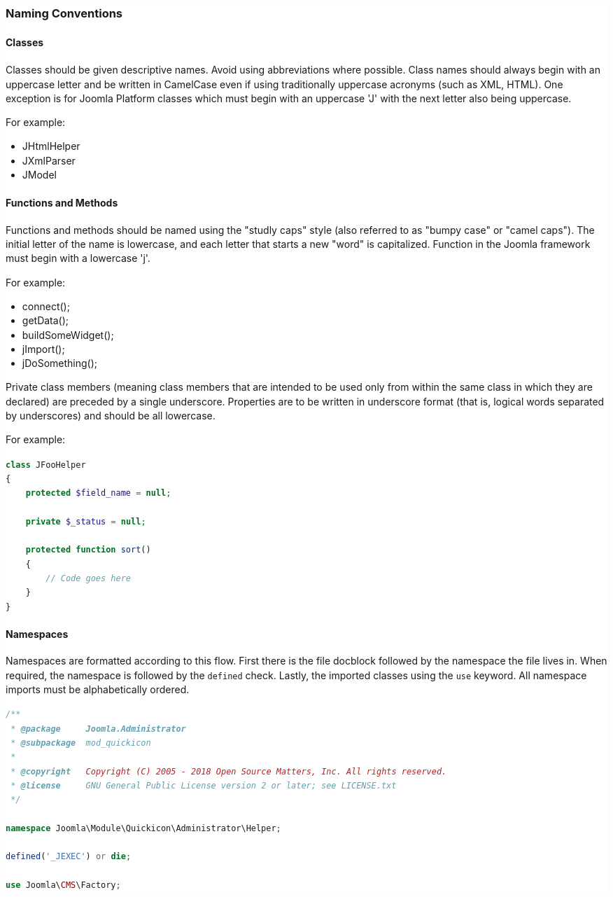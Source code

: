 ### Naming Conventions

#### Classes

Classes should be given descriptive names. Avoid using abbreviations where possible. Class names should always begin with an uppercase letter and be written in CamelCase even if using traditionally uppercase acronyms (such as XML, HTML). One exception is for Joomla Platform classes which must begin with an uppercase 'J' with the next letter also being uppercase.

For example:

- JHtmlHelper
- JXmlParser
- JModel

#### Functions and Methods

Functions and methods should be named using the "studly caps" style (also referred to as "bumpy case" or "camel caps"). The initial letter of the name is lowercase, and each letter that starts a new "word" is capitalized. Function in the Joomla framework must begin with a lowercase 'j'.

For example:

- connect();
- getData();
- buildSomeWidget();
- jImport();
- jDoSomething();

Private class members (meaning class members that are intended to be used only from within the same class in which they are declared) are preceded by a single underscore. Properties are to be written in underscore format (that is, logical words separated by underscores) and should be all lowercase.

For example:

```php
class JFooHelper
{
	protected $field_name = null;

	private $_status = null;

	protected function sort()
	{
		// Code goes here
	}
}
```

#### Namespaces

Namespaces are formatted according to this flow. First there is the file docblock followed by the namespace the file lives in. When required, the namespace is followed by the `defined` check. Lastly, the imported classes using the `use` keyword. All namespace imports must be alphabetically ordered.

```php
/**
 * @package     Joomla.Administrator
 * @subpackage  mod_quickicon
 *
 * @copyright   Copyright (C) 2005 - 2018 Open Source Matters, Inc. All rights reserved.
 * @license     GNU General Public License version 2 or later; see LICENSE.txt
 */

namespace Joomla\Module\Quickicon\Administrator\Helper;

defined('_JEXEC') or die;

use Joomla\CMS\Factory;
```
